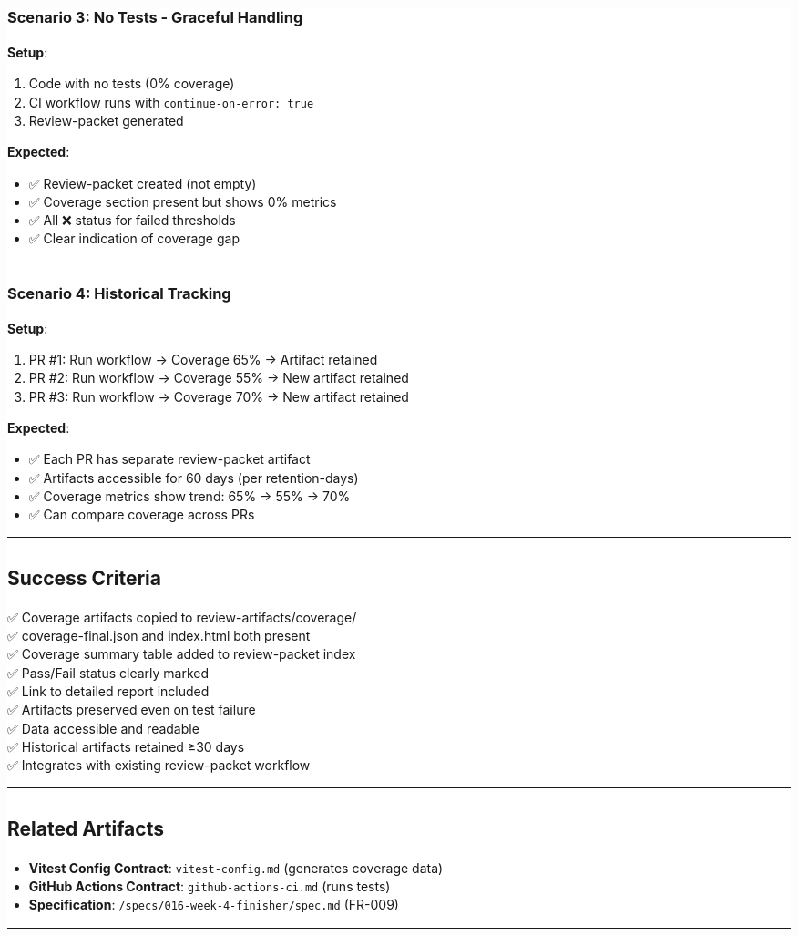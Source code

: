 
### Scenario 3: No Tests - Graceful Handling

**Setup**:
1. Code with no tests (0% coverage)
2. CI workflow runs with `continue-on-error: true`
3. Review-packet generated

**Expected**:
- ✅ Review-packet created (not empty)
- ✅ Coverage section present but shows 0% metrics
- ✅ All ❌ status for failed thresholds
- ✅ Clear indication of coverage gap

---

### Scenario 4: Historical Tracking

**Setup**:
1. PR #1: Run workflow → Coverage 65% → Artifact retained
2. PR #2: Run workflow → Coverage 55% → New artifact retained
3. PR #3: Run workflow → Coverage 70% → New artifact retained

**Expected**:
- ✅ Each PR has separate review-packet artifact
- ✅ Artifacts accessible for 60 days (per retention-days)
- ✅ Coverage metrics show trend: 65% → 55% → 70%
- ✅ Can compare coverage across PRs

---

## Success Criteria

✅ Coverage artifacts copied to review-artifacts/coverage/  
✅ coverage-final.json and index.html both present  
✅ Coverage summary table added to review-packet index  
✅ Pass/Fail status clearly marked  
✅ Link to detailed report included  
✅ Artifacts preserved even on test failure  
✅ Data accessible and readable  
✅ Historical artifacts retained ≥30 days  
✅ Integrates with existing review-packet workflow

---

## Related Artifacts

- **Vitest Config Contract**: `vitest-config.md` (generates coverage data)
- **GitHub Actions Contract**: `github-actions-ci.md` (runs tests)
- **Specification**: `/specs/016-week-4-finisher/spec.md` (FR-009)

---
